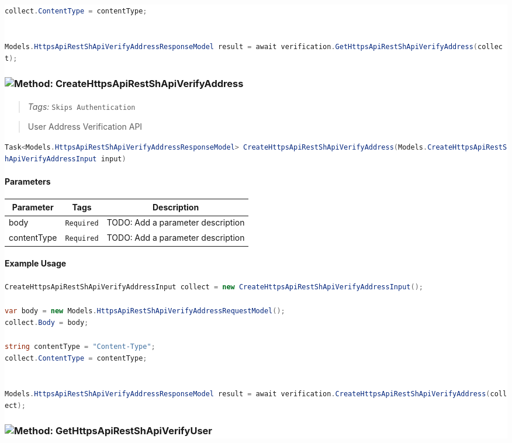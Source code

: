 ```csharp
collect.ContentType = contentType;


Models.HttpsApiRestShApiVerifyAddressResponseModel result = await verification.GetHttpsApiRestShApiVerifyAddress(collect);

```


### <a name="create_https_api_rest_sh_api_verify_address"></a>![Method: ](https://apidocs.io/img/method.png "SMASH.Controllers.VerificationController.CreateHttpsApiRestShApiVerifyAddress") CreateHttpsApiRestShApiVerifyAddress

> *Tags:*  ``` Skips Authentication ``` 

> User Address Verification API


```csharp
Task<Models.HttpsApiRestShApiVerifyAddressResponseModel> CreateHttpsApiRestShApiVerifyAddress(Models.CreateHttpsApiRestShApiVerifyAddressInput input)
```

#### Parameters

| Parameter | Tags | Description |
|-----------|------|-------------|
| body |  ``` Required ```  | TODO: Add a parameter description |
| contentType |  ``` Required ```  | TODO: Add a parameter description |


#### Example Usage

```csharp
CreateHttpsApiRestShApiVerifyAddressInput collect = new CreateHttpsApiRestShApiVerifyAddressInput();

var body = new Models.HttpsApiRestShApiVerifyAddressRequestModel();
collect.Body = body;

string contentType = "Content-Type";
collect.ContentType = contentType;


Models.HttpsApiRestShApiVerifyAddressResponseModel result = await verification.CreateHttpsApiRestShApiVerifyAddress(collect);

```


### <a name="get_https_api_rest_sh_api_verify_user"></a>![Method: ](https://apidocs.io/img/method.png "SMASH.Controllers.VerificationController.GetHttpsApiRestShApiVerifyUser") GetHttpsApiRestShApiVerifyUser
